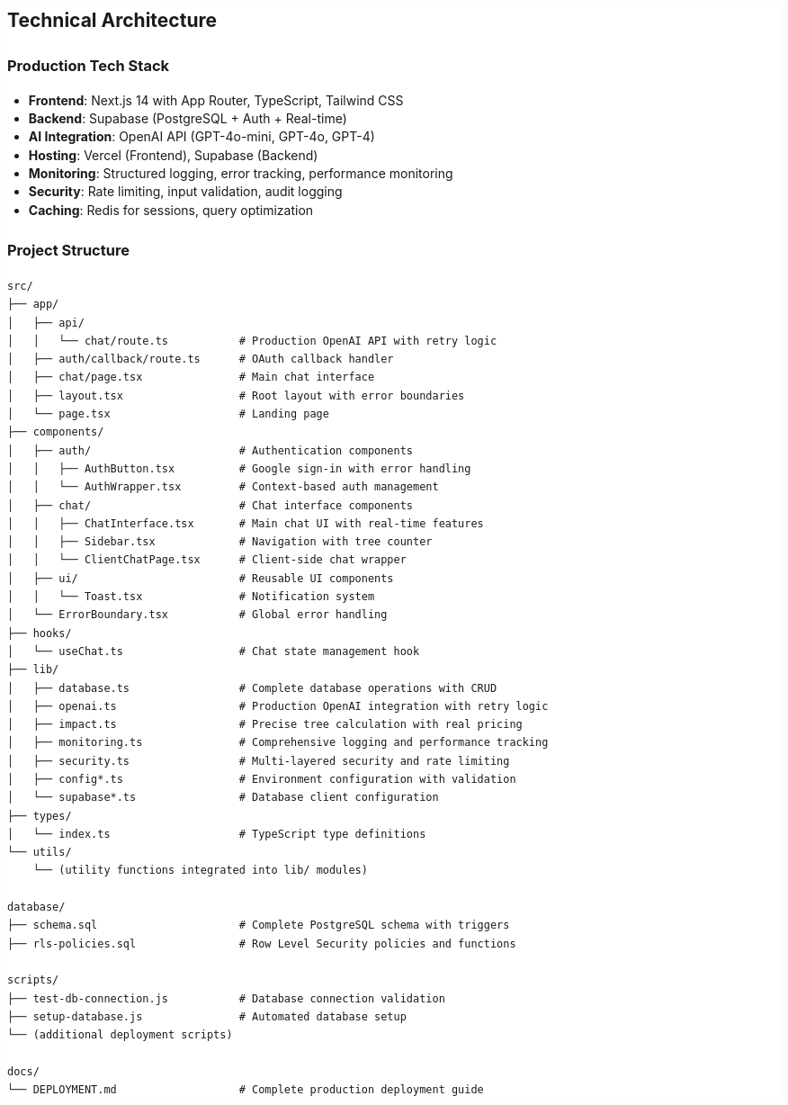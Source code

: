 ## Technical Architecture

### Production Tech Stack
- **Frontend**: Next.js 14 with App Router, TypeScript, Tailwind CSS
- **Backend**: Supabase (PostgreSQL + Auth + Real-time)
- **AI Integration**: OpenAI API (GPT-4o-mini, GPT-4o, GPT-4)
- **Hosting**: Vercel (Frontend), Supabase (Backend)
- **Monitoring**: Structured logging, error tracking, performance monitoring
- **Security**: Rate limiting, input validation, audit logging
- **Caching**: Redis for sessions, query optimization

### Project Structure
```
src/
├── app/
│   ├── api/
│   │   └── chat/route.ts           # Production OpenAI API with retry logic
│   ├── auth/callback/route.ts      # OAuth callback handler
│   ├── chat/page.tsx               # Main chat interface
│   ├── layout.tsx                  # Root layout with error boundaries
│   └── page.tsx                    # Landing page
├── components/
│   ├── auth/                       # Authentication components
│   │   ├── AuthButton.tsx          # Google sign-in with error handling
│   │   └── AuthWrapper.tsx         # Context-based auth management
│   ├── chat/                       # Chat interface components
│   │   ├── ChatInterface.tsx       # Main chat UI with real-time features
│   │   ├── Sidebar.tsx             # Navigation with tree counter
│   │   └── ClientChatPage.tsx      # Client-side chat wrapper
│   ├── ui/                         # Reusable UI components
│   │   └── Toast.tsx               # Notification system
│   └── ErrorBoundary.tsx           # Global error handling
├── hooks/
│   └── useChat.ts                  # Chat state management hook
├── lib/
│   ├── database.ts                 # Complete database operations with CRUD
│   ├── openai.ts                   # Production OpenAI integration with retry logic
│   ├── impact.ts                   # Precise tree calculation with real pricing
│   ├── monitoring.ts               # Comprehensive logging and performance tracking
│   ├── security.ts                 # Multi-layered security and rate limiting
│   ├── config*.ts                  # Environment configuration with validation
│   └── supabase*.ts                # Database client configuration
├── types/
│   └── index.ts                    # TypeScript type definitions
└── utils/
    └── (utility functions integrated into lib/ modules)

database/
├── schema.sql                      # Complete PostgreSQL schema with triggers
├── rls-policies.sql                # Row Level Security policies and functions

scripts/
├── test-db-connection.js           # Database connection validation
├── setup-database.js               # Automated database setup
└── (additional deployment scripts)

docs/
└── DEPLOYMENT.md                   # Complete production deployment guide
```
